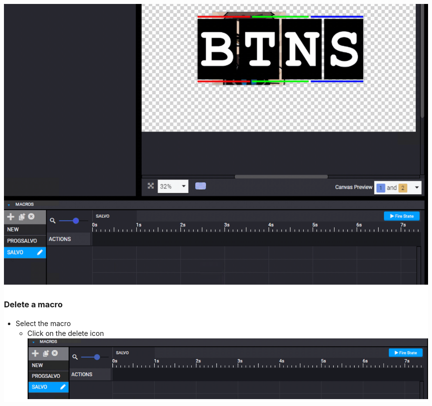 ![](attachments/2022-01-03%2007.55.34.gif)
### Delete a macro
- Select the macro
	- Click on the delete icon
 ![](attachments/2022-01-03%2007.57.38.gif)
